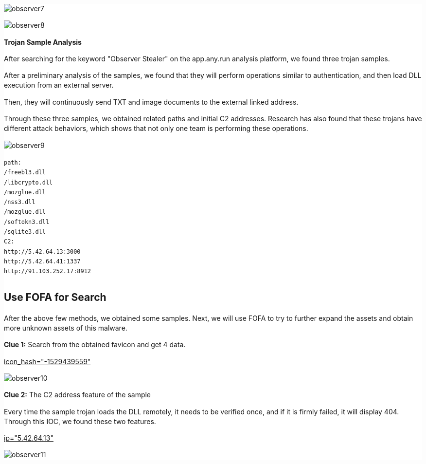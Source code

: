 ![observer7](https://github.com/FofaInfo/Awesome-FOFA/blob/7e9463f6c9e52a10783537dbc008b89c4cd5535e/Storage/observerstealer/observer7.png)

![observer8](https://github.com/FofaInfo/Awesome-FOFA/blob/7e9463f6c9e52a10783537dbc008b89c4cd5535e/Storage/observerstealer/observer8.png)

**Trojan Sample Analysis**

 
After searching for the keyword "Observer Stealer" on the app.any.run analysis platform, we found three trojan samples.

After a preliminary analysis of the samples, we found that they will perform operations similar to authentication, and then load DLL execution from an external server. 

Then, they will continuously send TXT and image documents to the external linked address.

Through these three samples, we obtained related paths and initial C2 addresses. Research has also found that these trojans have different attack behaviors, which shows that not only one team is performing these operations.


![observer9](https://github.com/FofaInfo/Awesome-FOFA/blob/7e9463f6c9e52a10783537dbc008b89c4cd5535e/Storage/observerstealer/observer9.png)

```
path:          
/freebl3.dll          
/libcrypto.dll          
/mozglue.dll          
/nss3.dll          
/mozglue.dll          
/softokn3.dll          
/sqlite3.dll
C2:          
http://5.42.64.13:3000          
http://5.42.64.41:1337          
http://91.103.252.17:8912
```

## Use FOFA for Search

After the above few methods, we obtained some samples. Next, we will use FOFA to try to further expand the assets and obtain more unknown assets of this malware.

**Clue 1:** Search from the obtained favicon and get 4 data.

[icon_hash="-1529439559"](https://en.fofa.info/result?qbase64=aWNvbl9oYXNoPSItMTUyOTQzOTU1OSI%3D)

![observer10](https://github.com/FofaInfo/Awesome-FOFA/blob/7e9463f6c9e52a10783537dbc008b89c4cd5535e/Storage/observerstealer/observer10.png)

**Clue 2:** The C2 address feature of the sample

Every time the sample trojan loads the DLL remotely, it needs to be verified once, and if it is firmly failed, it will display 404. Through this IOC, we found these two features.

[ip="5.42.64.13"](https://en.fofa.info/result?qbase64=aXA9IjUuNDIuNjQuMTMi)

![observer11](https://github.com/FofaInfo/Awesome-FOFA/blob/7e9463f6c9e52a10783537dbc008b89c4cd5535e/Storage/observerstealer/observer11.png)
